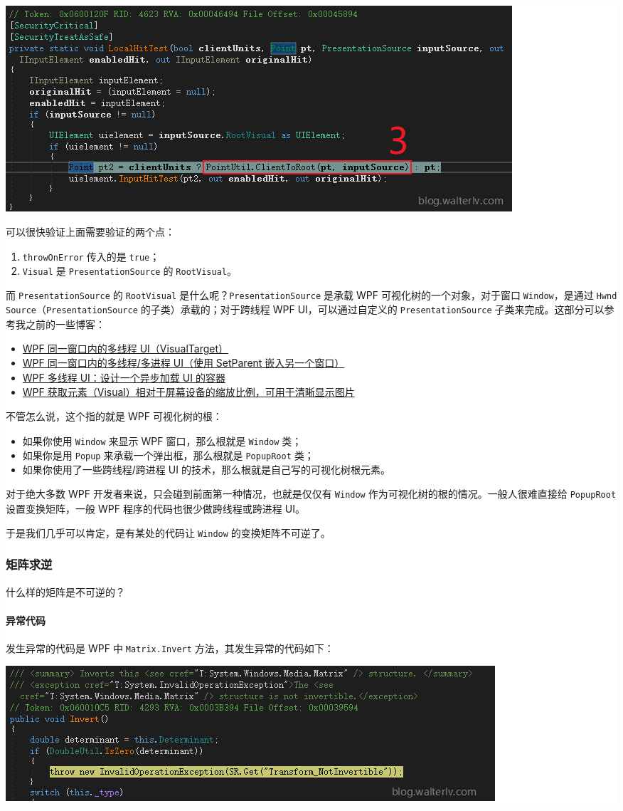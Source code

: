 
![应用变换的调用 2](/static/posts/2019-09-02-10-01-40.png)

可以很快验证上面需要验证的两个点：

1. `throwOnError` 传入的是 `true`；
2. `Visual` 是 `PresentationSource` 的 `RootVisual`。

而 `PresentationSource` 的 `RootVisual` 是什么呢？`PresentationSource` 是承载 WPF 可视化树的一个对象，对于窗口 `Window`，是通过 `HwndSource`（`PresentationSource` 的子类）承载的；对于跨线程 WPF UI，可以通过自定义的 `PresentationSource` 子类来完成。这部分可以参考我之前的一些博客：

- [WPF 同一窗口内的多线程 UI（VisualTarget）](/post/multi-thread-ui-using-visualtarget-in-wpf)
- [WPF 同一窗口内的多线程/多进程 UI（使用 SetParent 嵌入另一个窗口）](/post/embed-win32-window-using-csharp)
- [WPF 多线程 UI：设计一个异步加载 UI 的容器](/post/design-an-async-loading-view)
- [WPF 获取元素（Visual）相对于屏幕设备的缩放比例，可用于清晰显示图片](/post/get-wpf-visual-scaling-ratio-to-device)

不管怎么说，这个指的就是 WPF 可视化树的根：

- 如果你使用 `Window` 来显示 WPF 窗口，那么根就是 `Window` 类；
- 如果你是用 `Popup` 来承载一个弹出框，那么根就是 `PopupRoot` 类；
- 如果你使用了一些跨线程/跨进程 UI 的技术，那么根就是自己写的可视化树根元素。

对于绝大多数 WPF 开发者来说，只会碰到前面第一种情况，也就是仅仅有 `Window` 作为可视化树的根的情况。一般人很难直接给 `PopupRoot` 设置变换矩阵，一般 WPF 程序的代码也很少做跨线程或跨进程 UI。

于是我们几乎可以肯定，是有某处的代码让 `Window` 的变换矩阵不可逆了。

### 矩阵求逆

什么样的矩阵是不可逆的？

#### 异常代码

发生异常的代码是 WPF 中 `Matrix.Invert` 方法，其发生异常的代码如下：

![Matrix.Invert](/static/posts/2019-09-02-10-15-07.png)
